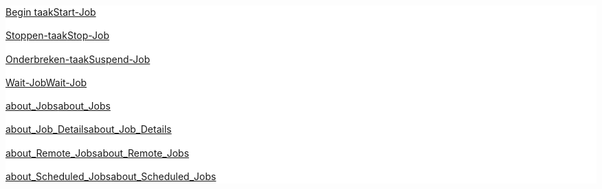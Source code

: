 [<span data-ttu-id="86a69-284">Begin taak</span><span class="sxs-lookup"><span data-stu-id="86a69-284">Start-Job</span></span>](Start-Job.md)

[<span data-ttu-id="86a69-285">Stoppen-taak</span><span class="sxs-lookup"><span data-stu-id="86a69-285">Stop-Job</span></span>](Stop-Job.md)

[<span data-ttu-id="86a69-286">Onderbreken-taak</span><span class="sxs-lookup"><span data-stu-id="86a69-286">Suspend-Job</span></span>](Suspend-Job.md)

[<span data-ttu-id="86a69-287">Wait-Job</span><span class="sxs-lookup"><span data-stu-id="86a69-287">Wait-Job</span></span>](Wait-Job.md)

[<span data-ttu-id="86a69-288">about_Jobs</span><span class="sxs-lookup"><span data-stu-id="86a69-288">about_Jobs</span></span>](About/about_Jobs.md)

[<span data-ttu-id="86a69-289">about_Job_Details</span><span class="sxs-lookup"><span data-stu-id="86a69-289">about_Job_Details</span></span>](About/about_Job_Details.md)

[<span data-ttu-id="86a69-290">about_Remote_Jobs</span><span class="sxs-lookup"><span data-stu-id="86a69-290">about_Remote_Jobs</span></span>](About/about_Remote_Jobs.md)

[<span data-ttu-id="86a69-291">about_Scheduled_Jobs</span><span class="sxs-lookup"><span data-stu-id="86a69-291">about_Scheduled_Jobs</span></span>](../PSScheduledJob/About/about_Scheduled_Jobs.md)
